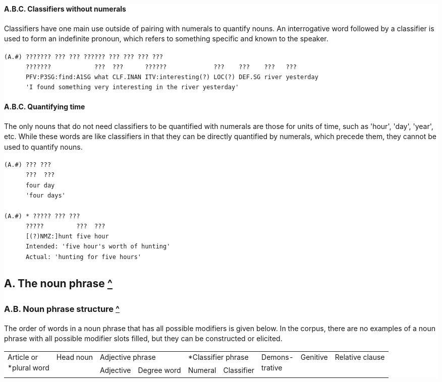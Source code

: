 #### A.B.C. Classifiers without numerals

Classifiers have one main use outside of pairing with numerals to quantify nouns. An interrogative word followed by a classifier is used to form an indefinite pronoun, which refers to something specific and known to the speaker.

    (A.#) ??????? ??? ??? ?????? ??? ??? ??? ???
          ???????            ???  ???      ??????             ???    ???    ???   ???
          PFV:P3SG:find:A1SG what CLF.INAN ITV:interesting(?) LOC(?) DEF.SG river yesterday
          'I found something very interesting in the river yesterday'

#### A.B.C. Quantifying time

The only nouns that do not need classifiers to be quantified with numerals are those for units of time, such as 'hour', 'day', 'year', etc. While these words are like classifiers in that they can be directly quantified by numerals, which precede them, they cannot be used to quantify nouns.

    (A.#) ??? ???
          ???  ???
          four day
          'four days'
    
    (A.#) * ????? ??? ???
          ?????         ???  ???
          [(?)NMZ:]hunt five hour
          Intended: 'five hour's worth of hunting'
          Actual: 'hunting for five hours'


## <a name="noun_phrases"></a>A. The noun phrase <a href="#table_of_contents">^</a>

### <a name="noun_phrase_structure"></a>A.B. Noun phrase structure <a href="#table_of_contents">^</a>

The order of words in a noun phrase that has all possible modifiers is given below. In the corpus, there are no examples of a noun phrase with all possible modifier slots filled, but they can be constructed or elicited.

<table>
  <tr>
    <td rowspan=2>Article or<br>*plural word</td>
    <td rowspan=2>Head noun</td>
    <td colspan=2>Adjective phrase</td>
    <td colspan=2>*Classifier phrase</td>
    <td rowspan=2>Demons-<br>trative</td>
    <td rowspan=2>Genitive</td>
    <td rowspan=2>Relative clause</td>
  </tr>
  <tr>
    <td>Adjective</td>
    <td>Degree word</td>
    <td>Numeral</td>
    <td>Classifier</td>
  </tr>
</table>

